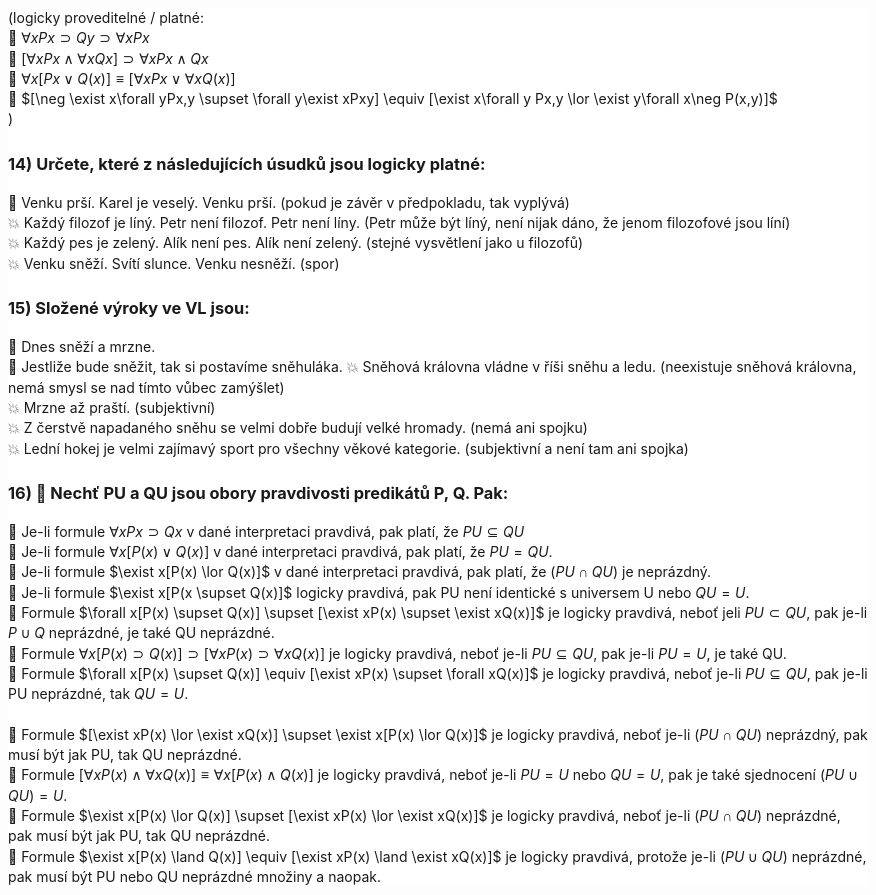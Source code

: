 (logicky proveditelné / platné: <br />
💚 $\forall xPx  \supset  Qy  \supset  \forall xPx$ <br />
💚 $[\forall xPx \land  \forall xQx]  \supset  \forall xPx \land  Qx$ <br />
💚 $\forall x[Px \lor Q(x)] \equiv  [\forall xPx \lor \forall xQ(x)]$ <br />
💚 $[\neg \exist x\forall yPx,y  \supset  \forall y\exist xPxy] \equiv  [\exist x\forall y Px,y \lor \exist y\forall x\neg P(x,y)]$ <br />
)

### 14) Určete, které z následujících úsudků jsou logicky platné:
💚 Venku prší. Karel je veselý. Venku prší. (pokud je závěr v předpokladu, tak vyplývá) <br />
💥 Každý filozof je líný. Petr není filozof. Petr není líny. (Petr může být líný, není nijak dáno, že jenom filozofové jsou líní) <br />
💥 Každý pes je zelený. Alík není pes. Alík není zelený. (stejné vysvětlení jako u filozofů) <br />
💥 Venku sněží. Svítí slunce. Venku nesněží. (spor)

### 15) Složené výroky ve VL jsou:
💚 Dnes sněží a mrzne. <br />
💚 Jestliže bude sněžit, tak si postavíme sněhuláka.
💥 Sněhová královna vládne v říši sněhu a ledu. (neexistuje sněhová královna, nemá smysl se nad tímto vůbec zamýšlet) <br />
💥 Mrzne až praští. (subjektivní) <br />
💥 Z čerstvě napadaného sněhu se velmi dobře budují velké hromady. (nemá ani spojku) <br />
💥 Lední hokej je velmi zajímavý sport pro všechny věkové kategorie. (subjektivní a není tam ani spojka) <br />

### 16) 🔴 Nechť PU a QU jsou obory pravdivosti predikátů P, Q. Pak:
💚 Je-li formule $\forall xPx  \supset  Qx$ v dané interpretaci pravdivá, pak platí, že $PU \subseteq QU$ <br />
💚 Je-li formule $\forall x[P(x) \lor  Q(x)]$ v dané interpretaci pravdivá, pak platí, že $PU = QU$. <br />
💚 Je-li formule $\exist x[P(x) \lor  Q(x)]$ v dané interpretaci pravdivá, pak platí, že $(PU \cap QU)$ je neprázdný. <br />
💚 Je-li formule $\exist x[P(x  \supset  Q(x)]$ logicky pravdivá, pak PU není identické s universem U nebo $QU = U$. <br />
💚 Formule $\forall x[P(x)  \supset  Q(x)]  \supset  [\exist xP(x)  \supset  \exist xQ(x)]$ je logicky pravdivá, neboť jeli $PU \subset QU$, pak je-li $P \cup Q$ neprázdné, je také QU neprázdné. <br />
💚 Formule $\forall x[P(x)  \supset  Q(x)]  \supset  [\forall xP(x)  \supset  \forall xQ(x)]$ je logicky pravdivá, neboť je-li $PU \subseteq QU$, pak je-li $PU = U$, je také QU. <br />
💚 Formule $\forall x[P(x)  \supset  Q(x)] \equiv  [\exist xP(x)  \supset  \forall xQ(x)]$ je logicky pravdivá, neboť je-li $PU \subseteq QU$, pak je-li PU neprázdné, tak $QU = U$. <br /> <br />
💚 Formule $[\exist xP(x) \lor  \exist xQ(x)]  \supset  \exist x[P(x) \lor  Q(x)]$ je logicky pravdivá, neboť je-li $(PU \cap QU)$ neprázdný, pak musí být jak PU, tak QU neprázdné. <br />
💚 Formule $[\forall xP(x) \land  \forall xQ(x)] \equiv  \forall x[P(x) \land  Q(x)]$ je logicky pravdivá, neboť je-li $PU = U$ nebo $QU = U$, pak je také sjednocení $(PU \cup QU) = U$. <br />
💚 Formule $\exist x[P(x) \lor  Q(x)]  \supset  [\exist xP(x) \lor  \exist xQ(x)]$ je logicky pravdivá, neboť je-li $(PU \cap QU)$ neprázdné, pak musí být jak PU, tak QU neprázdné. <br />
💚 Formule $\exist x[P(x) \land  Q(x)] \equiv  [\exist xP(x) \land  \exist xQ(x)]$ je logicky pravdivá, protože je-li $(PU \cup QU)$ neprázdné, pak musí být PU nebo QU neprázdné množiny a naopak.
